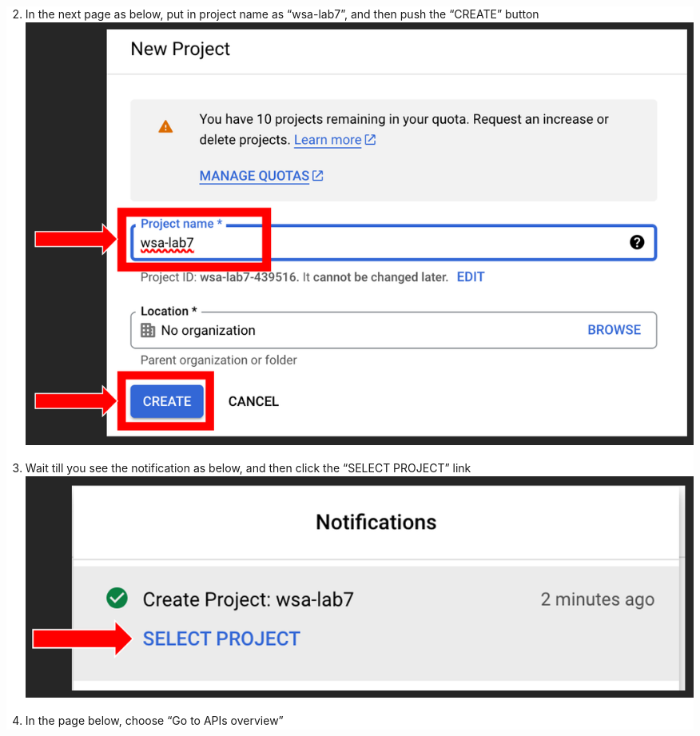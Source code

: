 2)	In the next page as below, put in project name as “wsa-lab7”, and then push the “CREATE” button
![GCP new project](images/lab7-fig18.png)

3)	Wait till you see the notification as below, and then click the “SELECT PROJECT” link
![Navigate to the project](images/lab7-fig19.png)

4)	In the page below, choose “Go to APIs overview”
